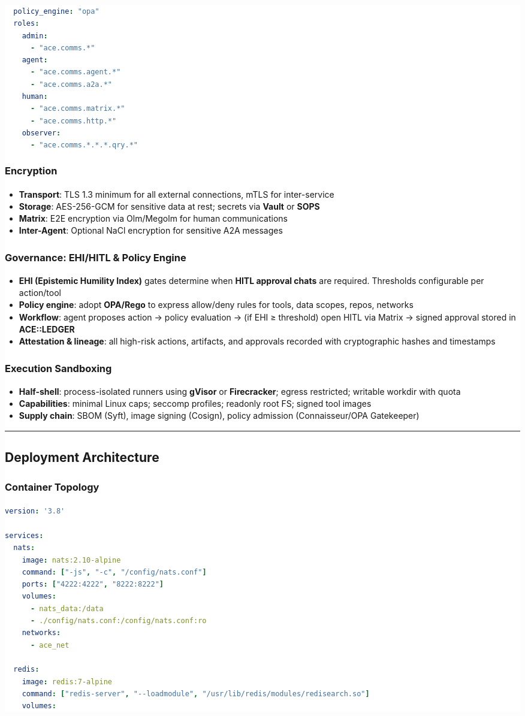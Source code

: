 ```yaml
  policy_engine: "opa"
  roles:
    admin:
      - "ace.comms.*"
    agent:
      - "ace.comms.agent.*"
      - "ace.comms.a2a.*"
    human:
      - "ace.comms.matrix.*"
      - "ace.comms.http.*"
    observer:
      - "ace.comms.*.*.*.qry.*"
```

### Encryption

- **Transport**: TLS 1.3 minimum for all external connections, mTLS for inter-service
- **Storage**: AES-256-GCM for sensitive data at rest; secrets via **Vault** or **SOPS**
- **Matrix**: E2E encryption via Olm/Megolm for human communications
- **Inter-Agent**: Optional NaCl encryption for sensitive A2A messages

### Governance: EHI/HITL & Policy Engine

- **EHI (Epistemic Humility Index)** gates determine when **HITL approval chats** are required. Thresholds configurable per action/tool
- **Policy engine**: adopt **OPA/Rego** to express allow/deny rules for tools, data scopes, repos, networks
- **Workflow**: agent proposes action → policy evaluation → (if EHI ≥ threshold) open HITL via Matrix → signed approval stored in **ACE::LEDGER**
- **Attestation & lineage**: all high-risk actions, artifacts, and approvals recorded with cryptographic hashes and timestamps

### Execution Sandboxing

- **Half-shell**: process-isolated runners using **gVisor** or **Firecracker**; egress restricted; writable workdir with quota
- **Capabilities**: minimal Linux caps; seccomp profiles; readonly root FS; signed tool images
- **Supply chain**: SBOM (Syft), image signing (Cosign), policy admission (Connaisseur/OPA Gatekeeper)

---

## Deployment Architecture

### Container Topology

```yaml
version: '3.8'

services:
  nats:
    image: nats:2.10-alpine
    command: ["-js", "-c", "/config/nats.conf"]
    ports: ["4222:4222", "8222:8222"]
    volumes:
      - nats_data:/data
      - ./config/nats.conf:/config/nats.conf:ro
    networks:
      - ace_net
      
  redis:
    image: redis:7-alpine
    command: ["redis-server", "--loadmodule", "/usr/lib/redis/modules/redisearch.so"]
    volumes:
```